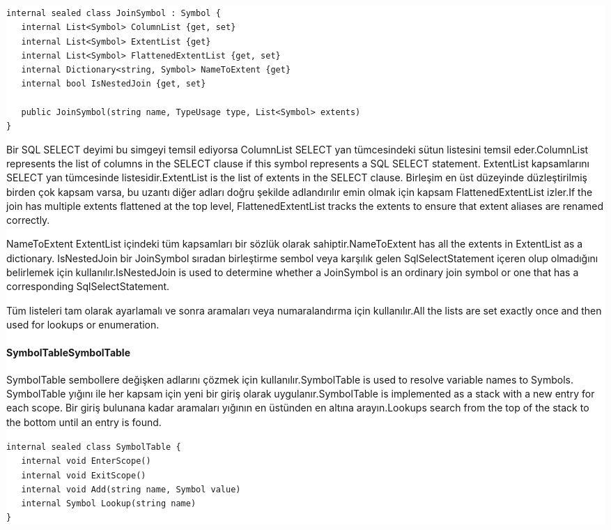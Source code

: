 ```  
internal sealed class JoinSymbol : Symbol {  
   internal List<Symbol> ColumnList {get, set}  
   internal List<Symbol> ExtentList {get}  
   internal List<Symbol> FlattenedExtentList {get, set}  
   internal Dictionary<string, Symbol> NameToExtent {get}  
   internal bool IsNestedJoin {get, set}  
  
   public JoinSymbol(string name, TypeUsage type, List<Symbol> extents)  
}  
```  
  
 <span data-ttu-id="99595-161">Bir SQL SELECT deyimi bu simgeyi temsil ediyorsa ColumnList SELECT yan tümcesindeki sütun listesini temsil eder.</span><span class="sxs-lookup"><span data-stu-id="99595-161">ColumnList represents the list of columns in the SELECT clause if this symbol represents a SQL SELECT statement.</span></span> <span data-ttu-id="99595-162">ExtentList kapsamlarını SELECT yan tümcesinde listesidir.</span><span class="sxs-lookup"><span data-stu-id="99595-162">ExtentList is the list of extents in the SELECT clause.</span></span> <span data-ttu-id="99595-163">Birleşim en üst düzeyinde düzleştirilmiş birden çok kapsam varsa, bu uzantı diğer adları doğru şekilde adlandırılır emin olmak için kapsam FlattenedExtentList izler.</span><span class="sxs-lookup"><span data-stu-id="99595-163">If the join has multiple extents flattened at the top level, FlattenedExtentList tracks the extents to ensure that extent aliases are renamed correctly.</span></span>  
  
 <span data-ttu-id="99595-164">NameToExtent ExtentList içindeki tüm kapsamları bir sözlük olarak sahiptir.</span><span class="sxs-lookup"><span data-stu-id="99595-164">NameToExtent has all the extents in ExtentList as a dictionary.</span></span> <span data-ttu-id="99595-165">IsNestedJoin bir JoinSymbol sıradan birleştirme sembol veya karşılık gelen SqlSelectStatement içeren olup olmadığını belirlemek için kullanılır.</span><span class="sxs-lookup"><span data-stu-id="99595-165">IsNestedJoin is used to determine whether a JoinSymbol is an ordinary join symbol or one that has a corresponding SqlSelectStatement.</span></span>  
  
 <span data-ttu-id="99595-166">Tüm listeleri tam olarak ayarlamalı ve sonra aramaları veya numaralandırma için kullanılır.</span><span class="sxs-lookup"><span data-stu-id="99595-166">All the lists are set exactly once and then used for lookups or enumeration.</span></span>  
  
#### <a name="symboltable"></a><span data-ttu-id="99595-167">SymbolTable</span><span class="sxs-lookup"><span data-stu-id="99595-167">SymbolTable</span></span>  
 <span data-ttu-id="99595-168">SymbolTable sembollere değişken adlarını çözmek için kullanılır.</span><span class="sxs-lookup"><span data-stu-id="99595-168">SymbolTable is used to resolve variable names to Symbols.</span></span> <span data-ttu-id="99595-169">SymbolTable yığını ile her kapsam için yeni bir giriş olarak uygulanır.</span><span class="sxs-lookup"><span data-stu-id="99595-169">SymbolTable is implemented as a stack with a new entry for each scope.</span></span> <span data-ttu-id="99595-170">Bir giriş bulunana kadar aramaları yığının en üstünden en altına arayın.</span><span class="sxs-lookup"><span data-stu-id="99595-170">Lookups search from the top of the stack to the bottom until an entry is found.</span></span>  
  
```  
internal sealed class SymbolTable {  
   internal void EnterScope()  
   internal void ExitScope()  
   internal void Add(string name, Symbol value)  
   internal Symbol Lookup(string name)  
}  
```  
  
